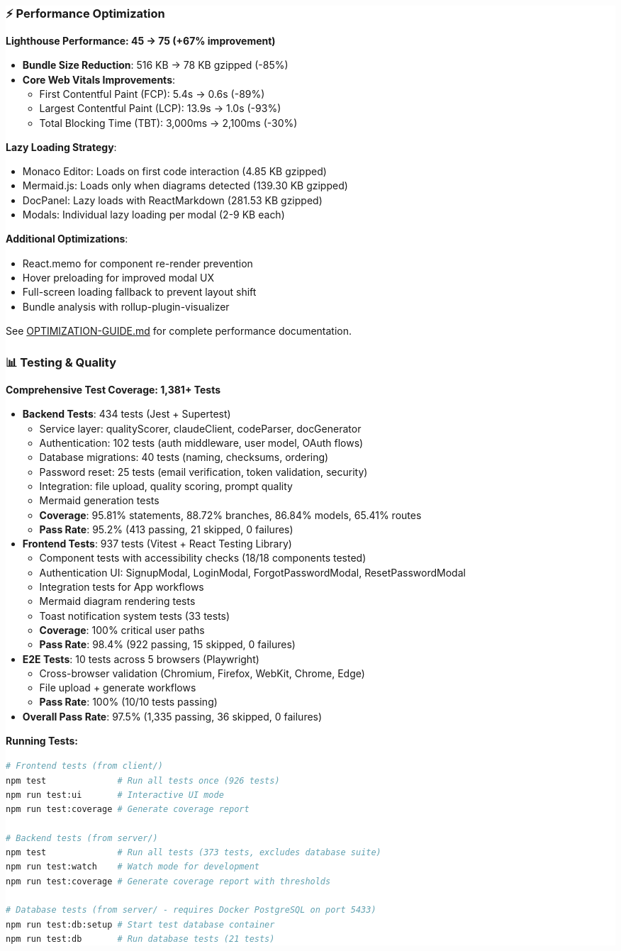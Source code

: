 ### ⚡ Performance Optimization

**Lighthouse Performance: 45 → 75 (+67% improvement)**
- **Bundle Size Reduction**: 516 KB → 78 KB gzipped (-85%)
- **Core Web Vitals Improvements**:
  - First Contentful Paint (FCP): 5.4s → 0.6s (-89%)
  - Largest Contentful Paint (LCP): 13.9s → 1.0s (-93%)
  - Total Blocking Time (TBT): 3,000ms → 2,100ms (-30%)

**Lazy Loading Strategy**:
- Monaco Editor: Loads on first code interaction (4.85 KB gzipped)
- Mermaid.js: Loads only when diagrams detected (139.30 KB gzipped)
- DocPanel: Lazy loads with ReactMarkdown (281.53 KB gzipped)
- Modals: Individual lazy loading per modal (2-9 KB each)

**Additional Optimizations**:
- React.memo for component re-render prevention
- Hover preloading for improved modal UX
- Full-screen loading fallback to prevent layout shift
- Bundle analysis with rollup-plugin-visualizer

See [OPTIMIZATION-GUIDE.md](docs/performance/OPTIMIZATION-GUIDE.md) for complete performance documentation.

### 📊 Testing & Quality

**Comprehensive Test Coverage: 1,381+ Tests**
- **Backend Tests**: 434 tests (Jest + Supertest)
  - Service layer: qualityScorer, claudeClient, codeParser, docGenerator
  - Authentication: 102 tests (auth middleware, user model, OAuth flows)
  - Database migrations: 40 tests (naming, checksums, ordering)
  - Password reset: 25 tests (email verification, token validation, security)
  - Integration: file upload, quality scoring, prompt quality
  - Mermaid generation tests
  - **Coverage**: 95.81% statements, 88.72% branches, 86.84% models, 65.41% routes
  - **Pass Rate**: 95.2% (413 passing, 21 skipped, 0 failures)
- **Frontend Tests**: 937 tests (Vitest + React Testing Library)
  - Component tests with accessibility checks (18/18 components tested)
  - Authentication UI: SignupModal, LoginModal, ForgotPasswordModal, ResetPasswordModal
  - Integration tests for App workflows
  - Mermaid diagram rendering tests
  - Toast notification system tests (33 tests)
  - **Coverage**: 100% critical user paths
  - **Pass Rate**: 98.4% (922 passing, 15 skipped, 0 failures)
- **E2E Tests**: 10 tests across 5 browsers (Playwright)
  - Cross-browser validation (Chromium, Firefox, WebKit, Chrome, Edge)
  - File upload + generate workflows
  - **Pass Rate**: 100% (10/10 tests passing)
- **Overall Pass Rate**: 97.5% (1,335 passing, 36 skipped, 0 failures)

**Running Tests:**
```bash
# Frontend tests (from client/)
npm test              # Run all tests once (926 tests)
npm run test:ui       # Interactive UI mode
npm run test:coverage # Generate coverage report

# Backend tests (from server/)
npm test              # Run all tests (373 tests, excludes database suite)
npm run test:watch    # Watch mode for development
npm run test:coverage # Generate coverage report with thresholds

# Database tests (from server/ - requires Docker PostgreSQL on port 5433)
npm run test:db:setup # Start test database container
npm run test:db       # Run database tests (21 tests)
```